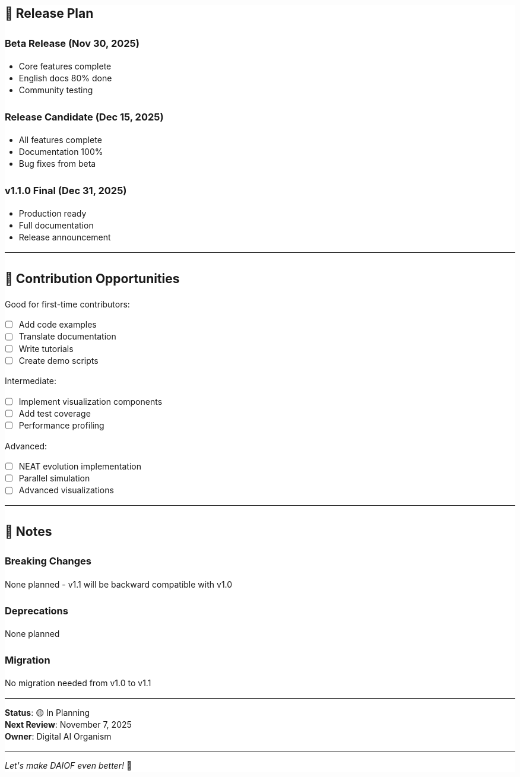 ## 🚀 Release Plan

### Beta Release (Nov 30, 2025)
- Core features complete
- English docs 80% done
- Community testing

### Release Candidate (Dec 15, 2025)
- All features complete
- Documentation 100%
- Bug fixes from beta

### v1.1.0 Final (Dec 31, 2025)
- Production ready
- Full documentation
- Release announcement

---

## 🤝 Contribution Opportunities

Good for first-time contributors:
- [ ] Add code examples
- [ ] Translate documentation
- [ ] Write tutorials
- [ ] Create demo scripts

Intermediate:
- [ ] Implement visualization components
- [ ] Add test coverage
- [ ] Performance profiling

Advanced:
- [ ] NEAT evolution implementation
- [ ] Parallel simulation
- [ ] Advanced visualizations

---

## 📝 Notes

### Breaking Changes
None planned - v1.1 will be backward compatible with v1.0

### Deprecations
None planned

### Migration
No migration needed from v1.0 to v1.1

---

**Status**: 🟡 In Planning  
**Next Review**: November 7, 2025  
**Owner**: Digital AI Organism  

---

*Let's make DAIOF even better!* 🌟
